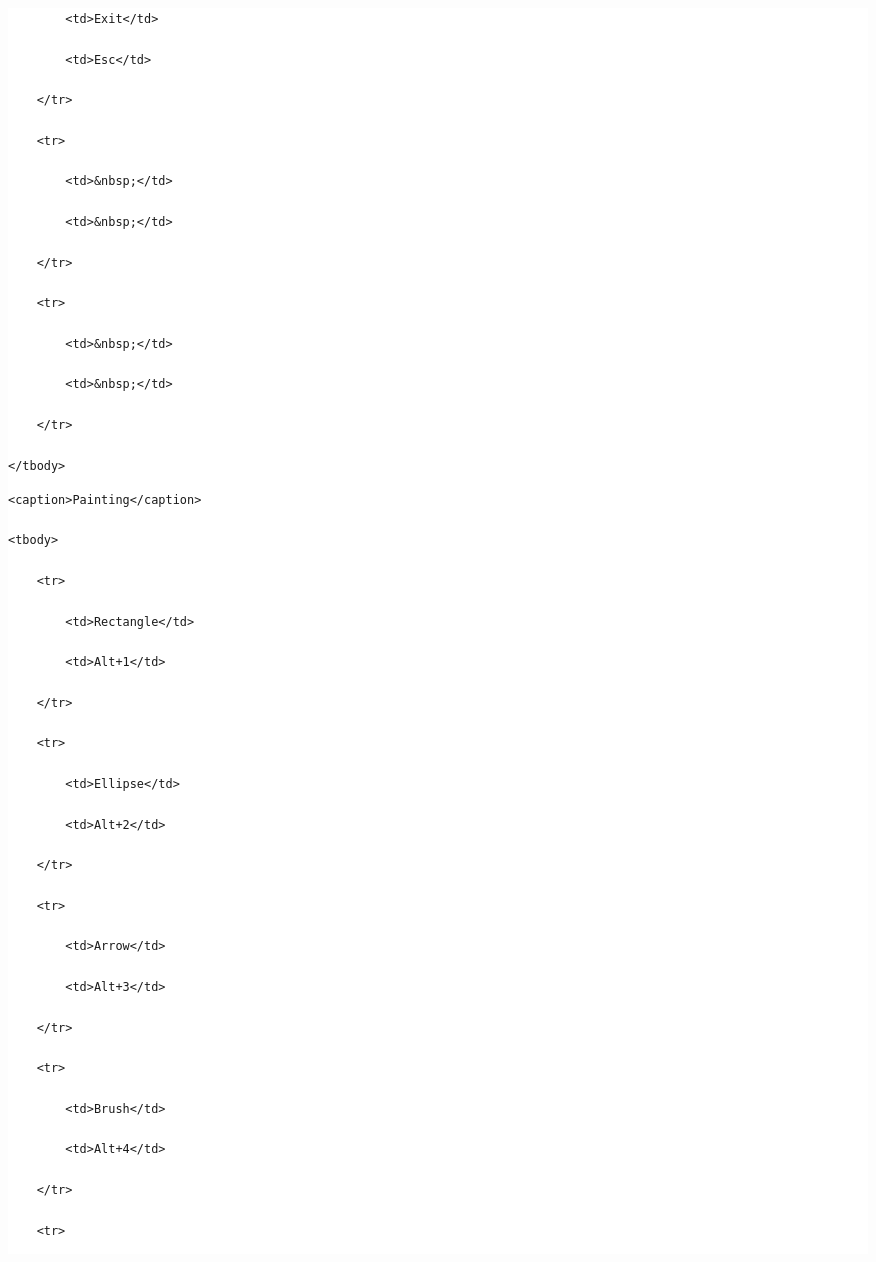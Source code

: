             <td>Exit</td>

            <td>Esc</td>

        </tr>

        <tr>

            <td>&nbsp;</td>

            <td>&nbsp;</td>

        </tr>

        <tr>

            <td>&nbsp;</td>

            <td>&nbsp;</td>

        </tr>

    </tbody>

</table>

<table class="block2">

    <caption>Painting</caption>

    <tbody>

        <tr>

            <td>Rectangle</td>

            <td>Alt+1</td>

        </tr>

        <tr>

            <td>Ellipse</td>

            <td>Alt+2</td>

        </tr>

        <tr>

            <td>Arrow</td>

            <td>Alt+3</td>

        </tr>

        <tr>

            <td>Brush</td>

            <td>Alt+4</td>

        </tr>

        <tr>
